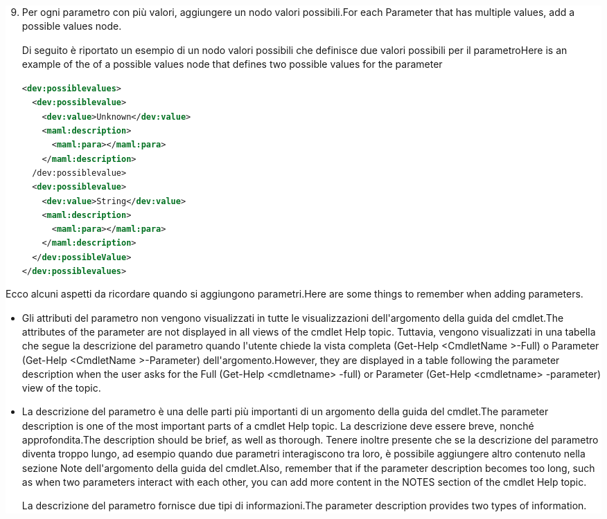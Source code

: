 9. <span data-ttu-id="1019c-132">Per ogni parametro con più valori, aggiungere un nodo valori possibili.</span><span class="sxs-lookup"><span data-stu-id="1019c-132">For each Parameter that has multiple values, add a possible values node.</span></span>

   <span data-ttu-id="1019c-133">Di seguito è riportato un esempio di un nodo valori possibili che definisce due valori possibili per il parametro</span><span class="sxs-lookup"><span data-stu-id="1019c-133">Here is an example of the of a possible values node that defines two possible values for the parameter</span></span>

    ```xml
    <dev:possiblevalues>
      <dev:possiblevalue>
        <dev:value>Unknown</dev:value>
        <maml:description>
          <maml:para></maml:para>
        </maml:description>
      /dev:possiblevalue>
      <dev:possiblevalue>
        <dev:value>String</dev:value>
        <maml:description>
          <maml:para></maml:para>
        </maml:description>
      </dev:possibleValue>
    </dev:possiblevalues>
    ```

<span data-ttu-id="1019c-134">Ecco alcuni aspetti da ricordare quando si aggiungono parametri.</span><span class="sxs-lookup"><span data-stu-id="1019c-134">Here are some things to remember when adding parameters.</span></span>

- <span data-ttu-id="1019c-135">Gli attributi del parametro non vengono visualizzati in tutte le visualizzazioni dell'argomento della guida del cmdlet.</span><span class="sxs-lookup"><span data-stu-id="1019c-135">The attributes of the parameter are not displayed in all views of the cmdlet Help topic.</span></span> <span data-ttu-id="1019c-136">Tuttavia, vengono visualizzati in una tabella che segue la descrizione del parametro quando l'utente chiede la vista completa (Get-Help \<CmdletName >-Full) o Parameter (Get-Help \<CmdletName >-Parameter) dell'argomento.</span><span class="sxs-lookup"><span data-stu-id="1019c-136">However, they are displayed in a table following the parameter description when the user asks for the Full (Get-Help \<cmdletname> -full) or Parameter (Get-Help \<cmdletname> -parameter) view of the topic.</span></span>

- <span data-ttu-id="1019c-137">La descrizione del parametro è una delle parti più importanti di un argomento della guida del cmdlet.</span><span class="sxs-lookup"><span data-stu-id="1019c-137">The parameter description is one of the most important parts of a cmdlet Help topic.</span></span> <span data-ttu-id="1019c-138">La descrizione deve essere breve, nonché approfondita.</span><span class="sxs-lookup"><span data-stu-id="1019c-138">The description should be brief, as well as thorough.</span></span> <span data-ttu-id="1019c-139">Tenere inoltre presente che se la descrizione del parametro diventa troppo lungo, ad esempio quando due parametri interagiscono tra loro, è possibile aggiungere altro contenuto nella sezione Note dell'argomento della guida del cmdlet.</span><span class="sxs-lookup"><span data-stu-id="1019c-139">Also, remember that if the parameter description becomes too long, such as when two parameters interact with each other, you can add more content in the NOTES section of the cmdlet Help topic.</span></span>

  <span data-ttu-id="1019c-140">La descrizione del parametro fornisce due tipi di informazioni.</span><span class="sxs-lookup"><span data-stu-id="1019c-140">The parameter description provides two types of information.</span></span>
